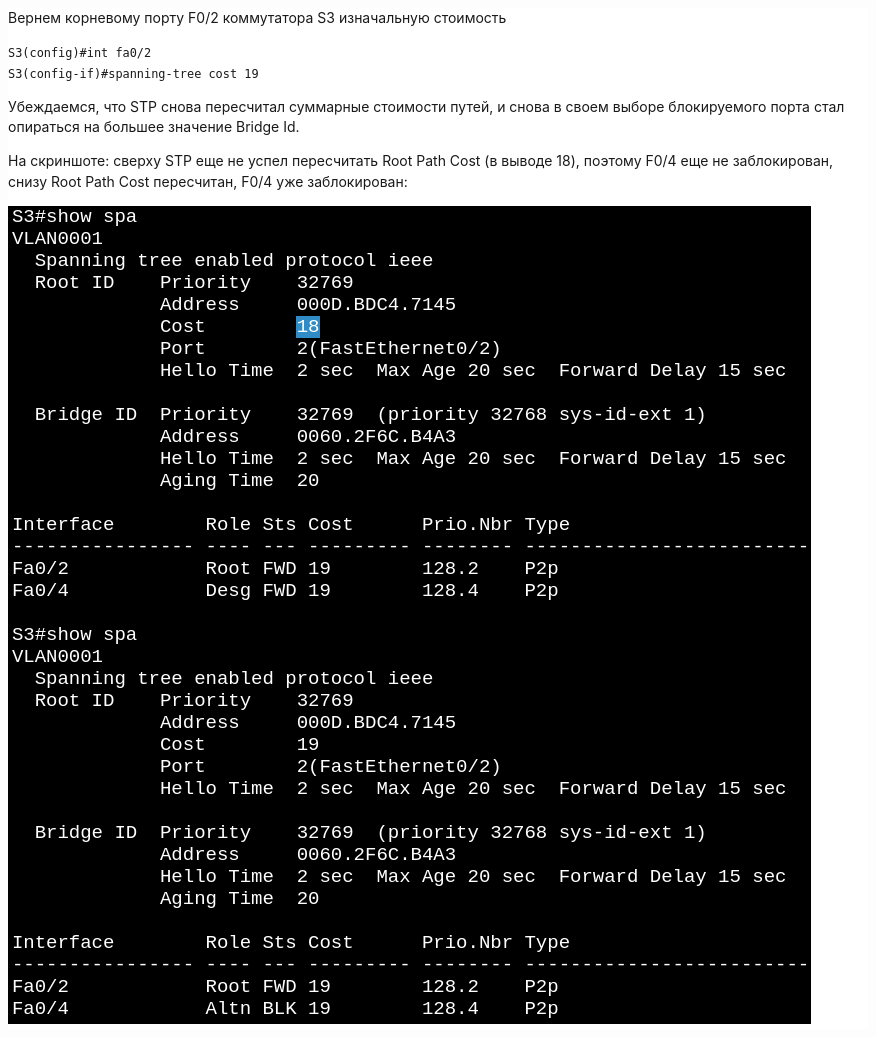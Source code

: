 Вернем корневому порту F0/2 коммутатора S3 изначальную стоимость

```
S3(config)#int fa0/2
S3(config-if)#spanning-tree cost 19
```

Убеждаемся, что STP снова пересчитал суммарные стоимости путей, и снова в своем выборе блокируемого порта стал опираться на большее значение Bridge Id.

На скриншоте: сверху STP еще не успел пересчитать Root Path Cost (в выводе 18), поэтому F0/4 еще не заблокирован, снизу Root Path Cost пересчитан, F0/4 уже заблокирован:

![part3-step4](./images/part3-step4.png)
